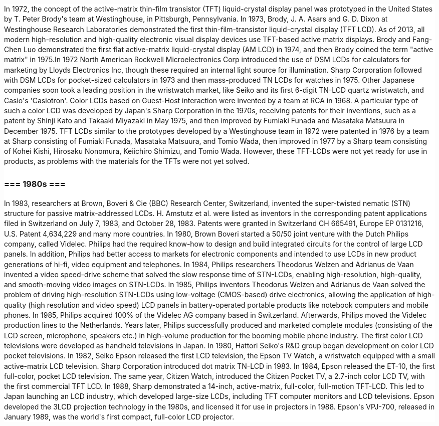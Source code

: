 In 1972, the concept of the active-matrix thin-film transistor (TFT) liquid-crystal display panel was prototyped in the United States by T. Peter Brody's team at Westinghouse, in Pittsburgh, Pennsylvania. In 1973, Brody, J. A. Asars and G. D. Dixon at Westinghouse Research Laboratories demonstrated the first thin-film-transistor liquid-crystal display (TFT LCD). As of 2013, all modern high-resolution and high-quality electronic visual display devices use TFT-based active matrix displays. Brody and Fang-Chen Luo demonstrated the first flat active-matrix liquid-crystal display (AM LCD) in 1974, and then Brody coined the term "active matrix" in 1975.In 1972 North American Rockwell Microelectronics Corp introduced the use of DSM LCDs for calculators for marketing by Lloyds Electronics Inc, though these required an internal light source for illumination. Sharp Corporation followed with DSM LCDs for pocket-sized calculators in 1973 and then mass-produced TN LCDs for watches in 1975. Other Japanese companies soon took a leading position in the wristwatch market, like Seiko and its first 6-digit TN-LCD quartz wristwatch, and Casio's 'Casiotron'. Color LCDs based on Guest-Host interaction were invented by a team at RCA in 1968. A particular type of such a color LCD was developed by Japan's Sharp Corporation in the 1970s, receiving patents for their inventions, such as a patent by Shinji Kato and Takaaki Miyazaki in May 1975, and then improved by Fumiaki Funada and Masataka Matsuura in December 1975. TFT LCDs similar to the prototypes developed by a Westinghouse team in 1972 were patented in 1976 by a team at Sharp consisting of Fumiaki Funada, Masataka Matsuura, and Tomio Wada, then improved in 1977 by a Sharp team consisting of Kohei Kishi, Hirosaku Nonomura, Keiichiro Shimizu, and Tomio Wada. However, these TFT-LCDs were not yet ready for use in products, as problems with the materials for the TFTs were not yet solved.


### === 1980s ===
In 1983, researchers at Brown, Boveri & Cie (BBC) Research Center, Switzerland, invented the super-twisted nematic (STN) structure for passive matrix-addressed LCDs. H. Amstutz et al. were listed as inventors in the corresponding patent applications filed in Switzerland on July 7, 1983, and October 28, 1983. Patents were granted in Switzerland CH 665491, Europe EP 0131216, U.S. Patent 4,634,229 and many more countries. In 1980, Brown Boveri started a 50/50 joint venture with the Dutch Philips company, called Videlec. Philips had the required know-how to design and build integrated circuits for the control of large LCD panels. In addition, Philips had better access to markets for electronic components and intended to use LCDs in new product generations of hi-fi, video equipment and telephones. In 1984, Philips researchers Theodorus Welzen and Adrianus de Vaan invented a video speed-drive scheme that solved the slow response time of STN-LCDs, enabling high-resolution, high-quality, and smooth-moving video images on STN-LCDs. In 1985, Philips inventors Theodorus Welzen and Adrianus de Vaan solved the problem of driving high-resolution STN-LCDs using low-voltage (CMOS-based) drive electronics, allowing the application of high-quality (high resolution and video speed) LCD panels in battery-operated portable products like notebook computers and mobile phones. In 1985, Philips acquired 100% of the Videlec AG company based in Switzerland. Afterwards, Philips moved the Videlec production lines to the Netherlands. Years later, Philips successfully produced and marketed complete modules (consisting of the LCD screen, microphone, speakers etc.) in high-volume production for the booming mobile phone industry.
The first color LCD televisions were developed as handheld televisions in Japan. In 1980, Hattori Seiko's R&D group began development on color LCD pocket televisions. In 1982, Seiko Epson released the first LCD television, the Epson TV Watch, a wristwatch equipped with a small active-matrix LCD television. Sharp Corporation introduced dot matrix TN-LCD in 1983. In 1984, Epson released the ET-10, the first full-color, pocket LCD television. The same year, Citizen Watch, introduced the Citizen Pocket TV, a 2.7-inch color LCD TV, with the first commercial TFT LCD. In 1988, Sharp demonstrated a 14-inch, active-matrix, full-color, full-motion TFT-LCD. This led to Japan launching an LCD industry, which developed large-size LCDs, including TFT computer monitors and LCD televisions. Epson developed the 3LCD projection technology in the 1980s, and licensed it for use in projectors in 1988. Epson's VPJ-700, released in January 1989, was the world's first compact, full-color LCD projector.
